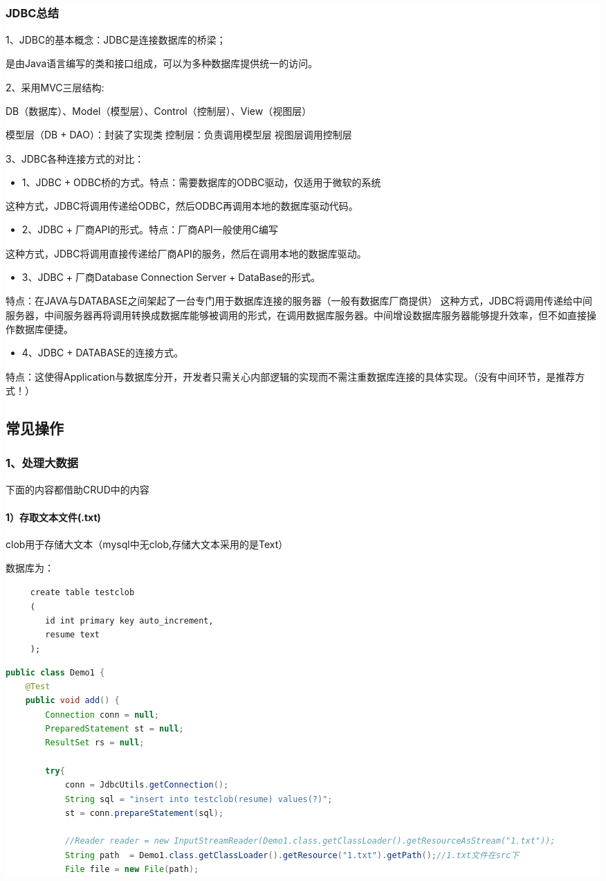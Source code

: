 ### JDBC总结

1、JDBC的基本概念：JDBC是连接数据库的桥梁；

是由Java语言编写的类和接口组成，可以为多种数据库提供统一的访问。

2、采用MVC三层结构:

DB（数据库）、Model（模型层）、Control（控制层）、View（视图层）

模型层（DB + DAO）：封装了实现类
控制层：负责调用模型层
视图层调用控制层

3、JDBC各种连接方式的对比：

- 1、JDBC + ODBC桥的方式。特点：需要数据库的ODBC驱动，仅适用于微软的系统

这种方式，JDBC将调用传递给ODBC，然后ODBC再调用本地的数据库驱动代码。

- 2、JDBC + 厂商API的形式。特点：厂商API一般使用C编写

这种方式，JDBC将调用直接传递给厂商API的服务，然后在调用本地的数据库驱动。

- 3、JDBC + 厂商Database Connection Server + DataBase的形式。

特点：在JAVA与DATABASE之间架起了一台专门用于数据库连接的服务器（一般有数据库厂商提供）
这种方式，JDBC将调用传递给中间服务器，中间服务器再将调用转换成数据库能够被调用的形式，在调用数据库服务器。中间增设数据库服务器能够提升效率，但不如直接操作数据库便捷。

- 4、JDBC + DATABASE的连接方式。

特点：这使得Application与数据库分开，开发者只需关心内部逻辑的实现而不需注重数据库连接的具体实现。（没有中间环节，是推荐方式！）

## 常见操作

### 1、处理大数据

下面的内容都借助CRUD中的内容

#### 1）存取文本文件(.txt)

 clob用于存储大文本（mysql中无clob,存储大文本采用的是Text）

数据库为：

```
	 create table testclob
	 (
	 	id int primary key auto_increment,
	 	resume text
	 );
```

```java
public class Demo1 {
	@Test
	public void add() {
		Connection conn = null;
		PreparedStatement st = null;
		ResultSet rs = null;
		
		try{
			conn = JdbcUtils.getConnection();
			String sql = "insert into testclob(resume) values(?)";
			st = conn.prepareStatement(sql);
			
			//Reader reader = new InputStreamReader(Demo1.class.getClassLoader().getResourceAsStream("1.txt"));
			String path  = Demo1.class.getClassLoader().getResource("1.txt").getPath();//1.txt文件在src下
			File file = new File(path);
```